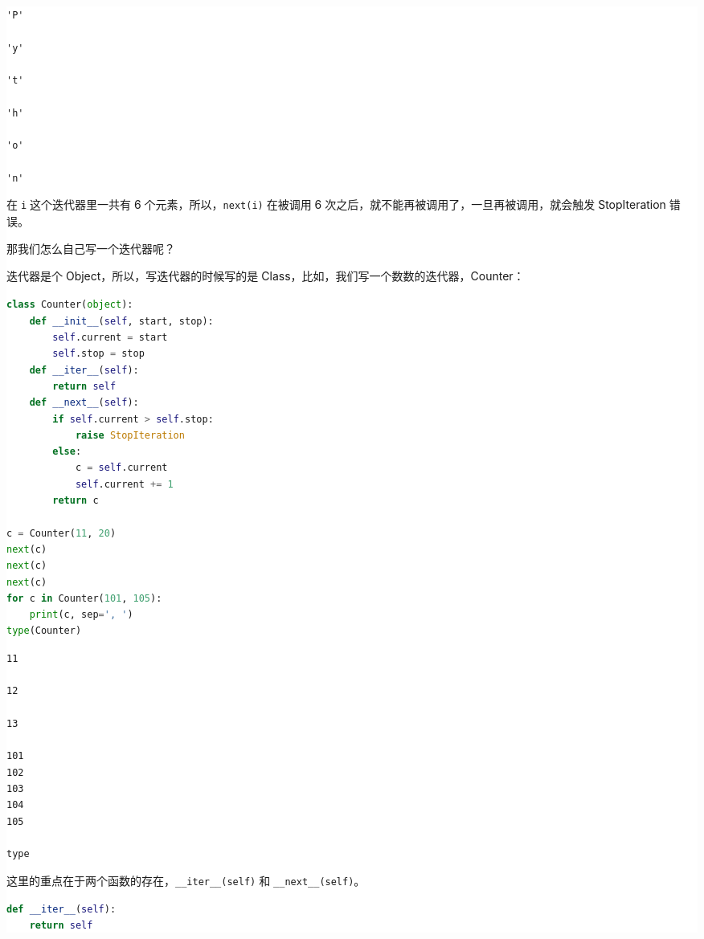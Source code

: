    'P'

    'y'

    't'

    'h'

    'o'

    'n'

在 `i` 这个迭代器里一共有 6 个元素，所以，`next(i)` 在被调用 6 次之后，就不能再被调用了，一旦再被调用，就会触发 StopIteration 错误。

那我们怎么自己写一个迭代器呢？

迭代器是个 Object，所以，写迭代器的时候写的是 Class，比如，我们写一个数数的迭代器，Counter：

```python
class Counter(object):
    def __init__(self, start, stop):
        self.current = start
        self.stop = stop
    def __iter__(self):
        return self
    def __next__(self):
        if self.current > self.stop:
            raise StopIteration
        else:
            c = self.current
            self.current += 1
        return c

c = Counter(11, 20)
next(c)
next(c)
next(c)
for c in Counter(101, 105):
    print(c, sep=', ')
type(Counter)
```

    11

    12

    13

    101
    102
    103
    104
    105

    type

这里的重点在于两个函数的存在，`__iter__(self)` 和 `__next__(self)`。

```python
def __iter__(self):
    return self
```
